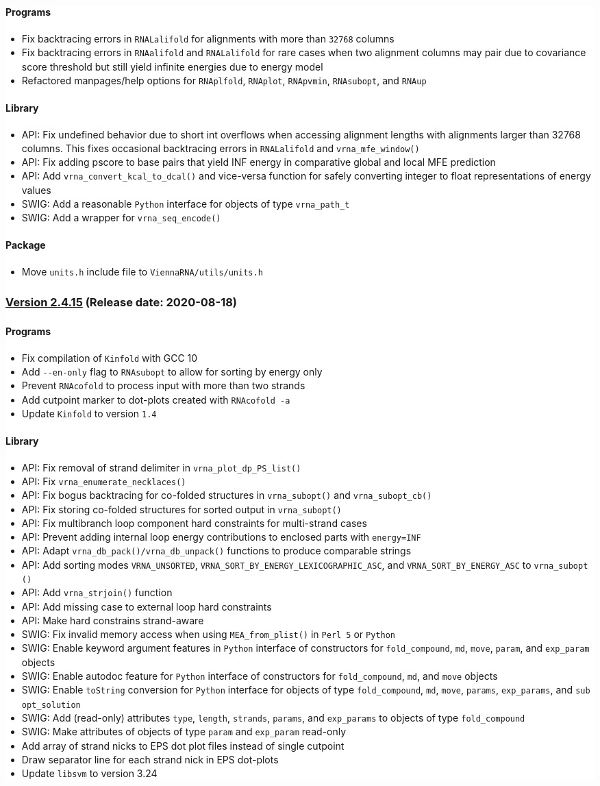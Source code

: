#### Programs
  * Fix backtracing errors in `RNALalifold` for alignments with more than `32768` columns
  * Fix backtracing errors in `RNAalifold` and `RNALalifold` for rare cases when two alignment columns may pair due to covariance score threshold but still yield infinite energies due to energy model
  * Refactored manpages/help options for `RNAplfold`, `RNAplot`, `RNApvmin`, `RNAsubopt`, and `RNAup`

#### Library
  * API: Fix undefined behavior due to short int overflows when accessing alignment lengths with alignments larger than 32768 columns. This fixes occasional backtracing errors in `RNALalifold` and `vrna_mfe_window()`
  * API: Fix adding pscore to base pairs that yield INF energy in comparative global and local MFE prediction
  * API: Add `vrna_convert_kcal_to_dcal()` and vice-versa function for safely converting integer to float representations of energy values
  * SWIG: Add a reasonable `Python` interface for objects of type `vrna_path_t`
  * SWIG: Add a wrapper for `vrna_seq_encode()`

#### Package
  * Move `units.h` include file to `ViennaRNA/utils/units.h`


### [Version 2.4.15](https://github.com/ViennaRNA/ViennaRNA/compare/v2.4.14...v2.4.15) (Release date: 2020-08-18)

#### Programs
  * Fix compilation of `Kinfold` with GCC 10
  * Add `--en-only` flag to `RNAsubopt` to allow for sorting by energy only
  * Prevent `RNAcofold` to process input with more than two strands
  * Add cutpoint marker to dot-plots created with `RNAcofold -a`
  * Update `Kinfold` to version `1.4`

#### Library
  * API: Fix removal of strand delimiter in `vrna_plot_dp_PS_list()`
  * API: Fix `vrna_enumerate_necklaces()`
  * API: Fix bogus backtracing for co-folded structures in `vrna_subopt()` and `vrna_subopt_cb()`
  * API: Fix storing co-folded structures for sorted output in `vrna_subopt()`
  * API: Fix multibranch loop component hard constraints for multi-strand cases
  * API: Prevent adding internal loop energy contributions to enclosed parts with `energy=INF`
  * API: Adapt `vrna_db_pack()/vrna_db_unpack()` functions to produce comparable strings
  * API: Add sorting modes `VRNA_UNSORTED`, `VRNA_SORT_BY_ENERGY_LEXICOGRAPHIC_ASC`, and `VRNA_SORT_BY_ENERGY_ASC` to `vrna_subopt()`
  * API: Add `vrna_strjoin()` function
  * API: Add missing case to external loop hard constraints
  * API: Make hard constrains strand-aware
  * SWIG: Fix invalid memory access when using `MEA_from_plist()` in `Perl 5` or `Python`
  * SWIG: Enable keyword argument features in `Python` interface of constructors for `fold_compound`, `md`, `move`, `param`, and `exp_param` objects
  * SWIG: Enable autodoc feature for `Python` interface of constructors for `fold_compound`, `md`, and `move` objects
  * SWIG: Enable `toString` conversion for `Python` interface for objects of type `fold_compound`, `md`, `move`, `params`, `exp_params`, and `subopt_solution`
  * SWIG: Add (read-only) attributes `type`, `length`, `strands`, `params`, and `exp_params` to objects of type `fold_compound`
  * SWIG: Make attributes of objects of type `param` and `exp_param` read-only
  * Add array of strand nicks to EPS dot plot files instead of single cutpoint
  * Draw separator line for each strand nick in EPS dot-plots
  * Update `libsvm` to version 3.24
